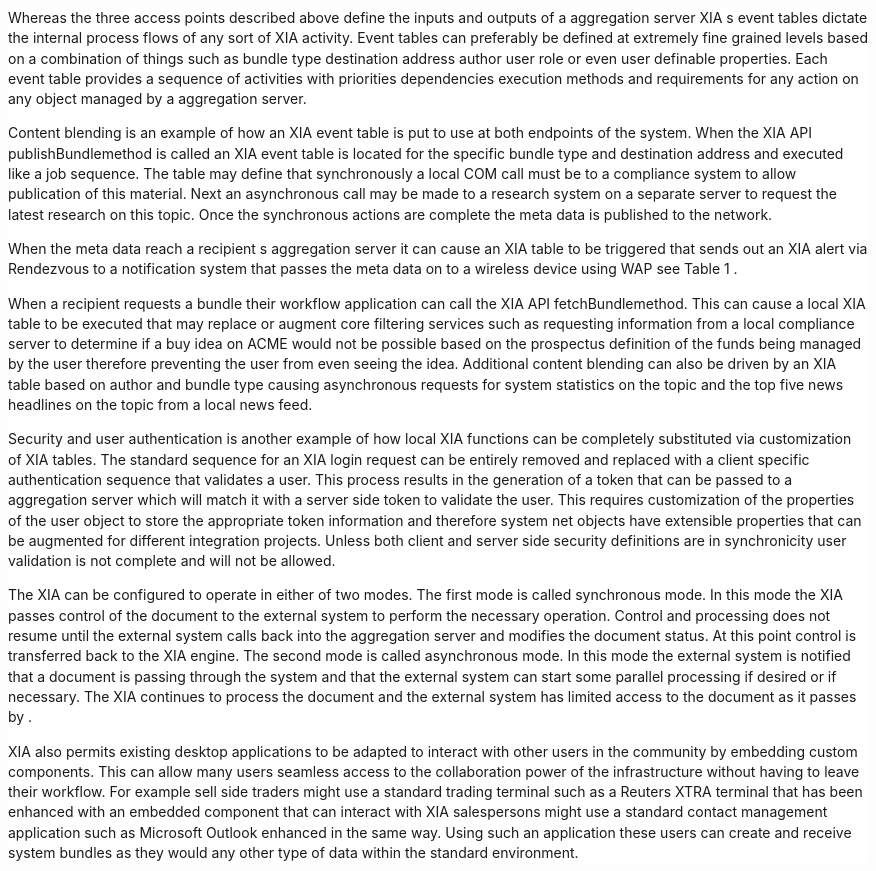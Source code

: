 Whereas the three access points described above define the inputs and outputs of a aggregation server XIA s event tables dictate the internal process flows of any sort of XIA activity. Event tables can preferably be defined at extremely fine grained levels based on a combination of things such as bundle type destination address author user role or even user definable properties. Each event table provides a sequence of activities with priorities dependencies execution methods and requirements for any action on any object managed by a aggregation server.

Content blending is an example of how an XIA event table is put to use at both endpoints of the system. When the XIA API publishBundlemethod is called an XIA event table is located for the specific bundle type and destination address and executed like a job sequence. The table may define that synchronously a local COM call must be to a compliance system to allow publication of this material. Next an asynchronous call may be made to a research system on a separate server to request the latest research on this topic. Once the synchronous actions are complete the meta data is published to the network.

When the meta data reach a recipient s aggregation server it can cause an XIA table to be triggered that sends out an XIA alert via Rendezvous to a notification system that passes the meta data on to a wireless device using WAP see Table 1 .

When a recipient requests a bundle their workflow application can call the XIA API fetchBundlemethod. This can cause a local XIA table to be executed that may replace or augment core filtering services such as requesting information from a local compliance server to determine if a buy idea on ACME would not be possible based on the prospectus definition of the funds being managed by the user therefore preventing the user from even seeing the idea. Additional content blending can also be driven by an XIA table based on author and bundle type causing asynchronous requests for system statistics on the topic and the top five news headlines on the topic from a local news feed.

Security and user authentication is another example of how local XIA functions can be completely substituted via customization of XIA tables. The standard sequence for an XIA login request can be entirely removed and replaced with a client specific authentication sequence that validates a user. This process results in the generation of a token that can be passed to a aggregation server which will match it with a server side token to validate the user. This requires customization of the properties of the user object to store the appropriate token information and therefore system net objects have extensible properties that can be augmented for different integration projects. Unless both client and server side security definitions are in synchronicity user validation is not complete and will not be allowed.

The XIA can be configured to operate in either of two modes. The first mode is called synchronous mode. In this mode the XIA passes control of the document to the external system to perform the necessary operation. Control and processing does not resume until the external system calls back into the aggregation server and modifies the document status. At this point control is transferred back to the XIA engine. The second mode is called asynchronous mode. In this mode the external system is notified that a document is passing through the system and that the external system can start some parallel processing if desired or if necessary. The XIA continues to process the document and the external system has limited access to the document as it passes by .

XIA also permits existing desktop applications to be adapted to interact with other users in the community by embedding custom components. This can allow many users seamless access to the collaboration power of the infrastructure without having to leave their workflow. For example sell side traders might use a standard trading terminal such as a Reuters XTRA terminal that has been enhanced with an embedded component that can interact with XIA salespersons might use a standard contact management application such as Microsoft Outlook enhanced in the same way. Using such an application these users can create and receive system bundles as they would any other type of data within the standard environment.
